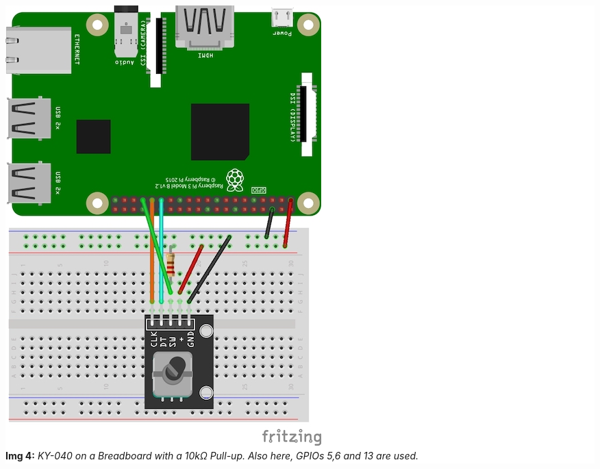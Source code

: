 ![Simple Test-setup with a KY-040 rotary board and external pull-up for the switch](./img/KY040-RotaryTestSetup_Steckplatine.jpg)   
**Img 4:** _KY-040 on a Breadboard with a 10kΩ Pull-up. Also here, GPIOs 5,6 and 13 are used._
